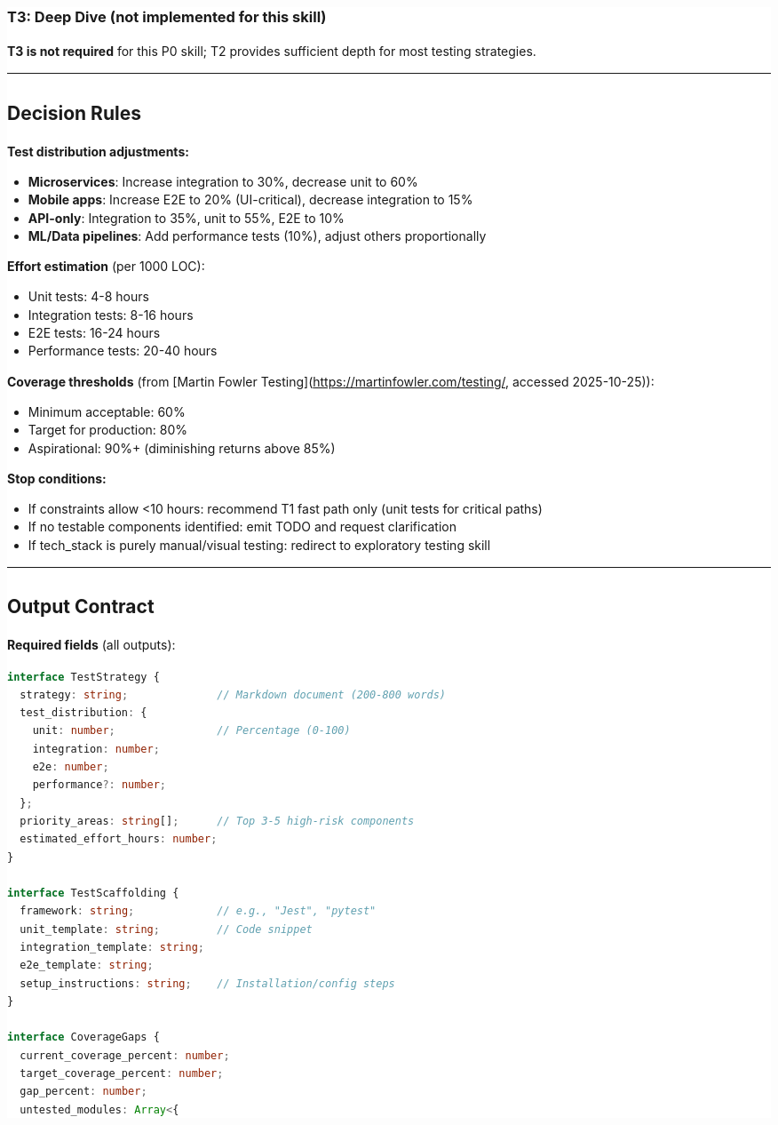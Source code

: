 ### T3: Deep Dive (not implemented for this skill)

**T3 is not required** for this P0 skill; T2 provides sufficient depth for most testing strategies.

---

## Decision Rules

**Test distribution adjustments:**

- **Microservices**: Increase integration to 30%, decrease unit to 60%
- **Mobile apps**: Increase E2E to 20% (UI-critical), decrease integration to 15%
- **API-only**: Integration to 35%, unit to 55%, E2E to 10%
- **ML/Data pipelines**: Add performance tests (10%), adjust others proportionally

**Effort estimation** (per 1000 LOC):

- Unit tests: 4-8 hours
- Integration tests: 8-16 hours
- E2E tests: 16-24 hours
- Performance tests: 20-40 hours

**Coverage thresholds** (from [Martin Fowler Testing](https://martinfowler.com/testing/, accessed 2025-10-25)):

- Minimum acceptable: 60%
- Target for production: 80%
- Aspirational: 90%+ (diminishing returns above 85%)

**Stop conditions:**

- If constraints allow <10 hours: recommend T1 fast path only (unit tests for critical paths)
- If no testable components identified: emit TODO and request clarification
- If tech_stack is purely manual/visual testing: redirect to exploratory testing skill

---

## Output Contract

**Required fields** (all outputs):

```typescript
interface TestStrategy {
  strategy: string;              // Markdown document (200-800 words)
  test_distribution: {
    unit: number;                // Percentage (0-100)
    integration: number;
    e2e: number;
    performance?: number;
  };
  priority_areas: string[];      // Top 3-5 high-risk components
  estimated_effort_hours: number;
}

interface TestScaffolding {
  framework: string;             // e.g., "Jest", "pytest"
  unit_template: string;         // Code snippet
  integration_template: string;
  e2e_template: string;
  setup_instructions: string;    // Installation/config steps
}

interface CoverageGaps {
  current_coverage_percent: number;
  target_coverage_percent: number;
  gap_percent: number;
  untested_modules: Array<{
```